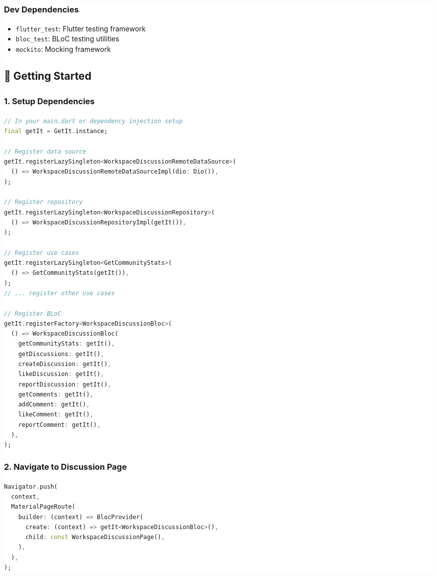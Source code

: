 ### **Dev Dependencies**
- `flutter_test`: Flutter testing framework
- `bloc_test`: BLoC testing utilities
- `mockito`: Mocking framework

## 🚀 Getting Started

### **1. Setup Dependencies**
```dart
// In your main.dart or dependency injection setup
final getIt = GetIt.instance;

// Register data source
getIt.registerLazySingleton<WorkspaceDiscussionRemoteDataSource>(
  () => WorkspaceDiscussionRemoteDataSourceImpl(dio: Dio()),
);

// Register repository
getIt.registerLazySingleton<WorkspaceDiscussionRepository>(
  () => WorkspaceDiscussionRepositoryImpl(getIt()),
);

// Register use cases
getIt.registerLazySingleton<GetCommunityStats>(
  () => GetCommunityStats(getIt()),
);
// ... register other use cases

// Register BLoC
getIt.registerFactory<WorkspaceDiscussionBloc>(
  () => WorkspaceDiscussionBloc(
    getCommunityStats: getIt(),
    getDiscussions: getIt(),
    createDiscussion: getIt(),
    likeDiscussion: getIt(),
    reportDiscussion: getIt(),
    getComments: getIt(),
    addComment: getIt(),
    likeComment: getIt(),
    reportComment: getIt(),
  ),
);
```

### **2. Navigate to Discussion Page**
```dart
Navigator.push(
  context,
  MaterialPageRoute(
    builder: (context) => BlocProvider(
      create: (context) => getIt<WorkspaceDiscussionBloc>(),
      child: const WorkspaceDiscussionPage(),
    ),
  ),
);
```
